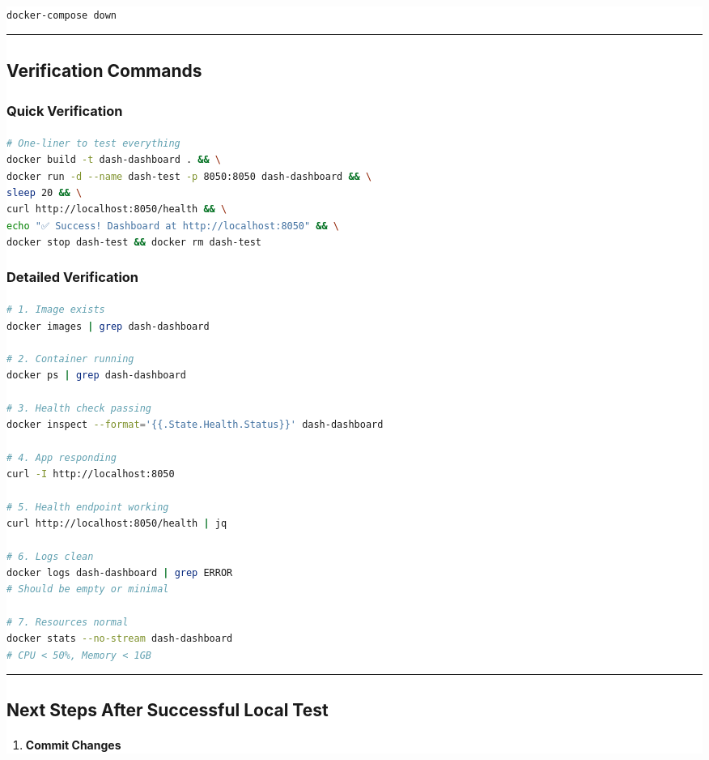 ```bash
docker-compose down
```

---

## Verification Commands

### Quick Verification

```bash
# One-liner to test everything
docker build -t dash-dashboard . && \
docker run -d --name dash-test -p 8050:8050 dash-dashboard && \
sleep 20 && \
curl http://localhost:8050/health && \
echo "✅ Success! Dashboard at http://localhost:8050" && \
docker stop dash-test && docker rm dash-test
```

### Detailed Verification

```bash
# 1. Image exists
docker images | grep dash-dashboard

# 2. Container running
docker ps | grep dash-dashboard

# 3. Health check passing
docker inspect --format='{{.State.Health.Status}}' dash-dashboard

# 4. App responding
curl -I http://localhost:8050

# 5. Health endpoint working
curl http://localhost:8050/health | jq

# 6. Logs clean
docker logs dash-dashboard | grep ERROR
# Should be empty or minimal

# 7. Resources normal
docker stats --no-stream dash-dashboard
# CPU < 50%, Memory < 1GB
```

---

## Next Steps After Successful Local Test

1. **Commit Changes**
